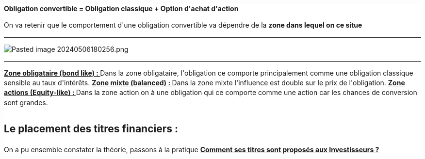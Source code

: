 **Obligation convertible = Obligation classique + Option d'achat d'action**

On va retenir que le comportement d'une obligation convertible va dépendre de la **zone dans lequel on ce situe**

---

![Pasted image 20240506180256.png](/img/user/Data/Pasted%20image%2020240506180256.png)

---

**<u>Zone obligataire (bond like) : </u>** Dans la zone obligataire, l'obligation ce comporte principalement comme une obligation classique sensible au taux d'intérêts.
**<u>Zone mixte (balanced) : </u>** Dans la zone mixte l'influence est double sur le prix de l'obligation.
**<u>Zone actions  (Equity-like) : </u>** Dans la zone action on à une obligation qui ce comporte comme une action car les chances de conversion sont grandes.


## Le placement des titres financiers : 

On a pu ensemble constater la théorie, passons à la pratique  **<u>Comment ses titres sont proposés aux Investisseurs ?  </u>**




